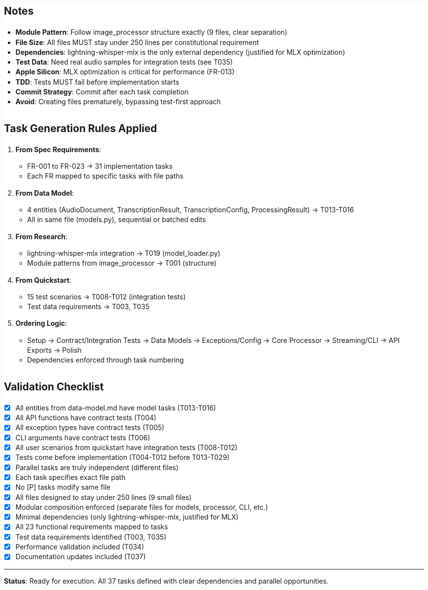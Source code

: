 ## Notes

- **Module Pattern**: Follow image_processor structure exactly (9 files, clear separation)
- **File Size**: All files MUST stay under 250 lines per constitutional requirement
- **Dependencies**: lightning-whisper-mlx is the only external dependency (justified for MLX optimization)
- **Test Data**: Need real audio samples for integration tests (see T035)
- **Apple Silicon**: MLX optimization is critical for performance (FR-013)
- **TDD**: Tests MUST fail before implementation starts
- **Commit Strategy**: Commit after each task completion
- **Avoid**: Creating files prematurely, bypassing test-first approach

## Task Generation Rules Applied

1. **From Spec Requirements**:
   - FR-001 to FR-023 → 31 implementation tasks
   - Each FR mapped to specific tasks with file paths

2. **From Data Model**:
   - 4 entities (AudioDocument, TranscriptionResult, TranscriptionConfig, ProcessingResult) → T013-T016
   - All in same file (models.py), sequential or batched edits

3. **From Research**:
   - lightning-whisper-mlx integration → T019 (model_loader.py)
   - Module patterns from image_processor → T001 (structure)

4. **From Quickstart**:
   - 15 test scenarios → T008-T012 (integration tests)
   - Test data requirements → T003, T035

5. **Ordering Logic**:
   - Setup → Contract/Integration Tests → Data Models → Exceptions/Config → Core Processor → Streaming/CLI → API Exports → Polish
   - Dependencies enforced through task numbering

## Validation Checklist

- [x] All entities from data-model.md have model tasks (T013-T016)
- [x] All API functions have contract tests (T004)
- [x] All exception types have contract tests (T005)
- [x] CLI arguments have contract tests (T006)
- [x] All user scenarios from quickstart have integration tests (T008-T012)
- [x] Tests come before implementation (T004-T012 before T013-T029)
- [x] Parallel tasks are truly independent (different files)
- [x] Each task specifies exact file path
- [x] No [P] tasks modify same file
- [x] All files designed to stay under 250 lines (9 small files)
- [x] Modular composition enforced (separate files for models, processor, CLI, etc.)
- [x] Minimal dependencies (only lightning-whisper-mlx, justified for MLX)
- [x] All 23 functional requirements mapped to tasks
- [x] Test data requirements identified (T003, T035)
- [x] Performance validation included (T034)
- [x] Documentation updates included (T037)

---

**Status**: Ready for execution. All 37 tasks defined with clear dependencies and parallel opportunities.
